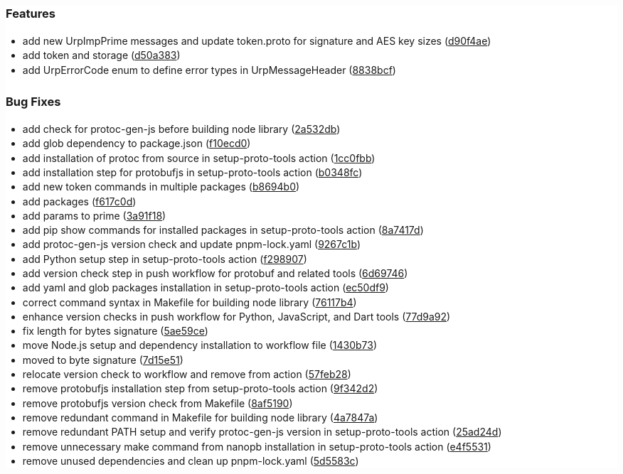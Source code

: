 
### Features

* add new UrpImpPrime messages and update token.proto for signature and AES key sizes ([d90f4ae](https://github.com/M-Trust/M-Trust%20core/_git/urp_types/commit/d90f4ae524bb5e6a28c63d346f0b7cbde73b471b))
* add token and storage ([d50a383](https://github.com/M-Trust/M-Trust%20core/_git/urp_types/commit/d50a38370f87a7783e7936f924fb5df1382060a6))
* add UrpErrorCode enum to define error types in UrpMessageHeader ([8838bcf](https://github.com/M-Trust/M-Trust%20core/_git/urp_types/commit/8838bcfcbaeb6217ae58b4cc604ca69ed246d34e))


### Bug Fixes

* add check for protoc-gen-js before building node library ([2a532db](https://github.com/M-Trust/M-Trust%20core/_git/urp_types/commit/2a532db05c45df0c775553135ef0d5c39b113614))
* add glob dependency to package.json ([f10ecd0](https://github.com/M-Trust/M-Trust%20core/_git/urp_types/commit/f10ecd0f3c19133a875cf2f7577d2286c24ce0a7))
* add installation of protoc from source in setup-proto-tools action ([1cc0fbb](https://github.com/M-Trust/M-Trust%20core/_git/urp_types/commit/1cc0fbbcc575d60ef984689d947def70f9f862b3))
* add installation step for protobufjs in setup-proto-tools action ([b0348fc](https://github.com/M-Trust/M-Trust%20core/_git/urp_types/commit/b0348fc14e2d97ff563e3bb7932ec10200d62c0c))
* add new token commands in multiple packages ([b8694b0](https://github.com/M-Trust/M-Trust%20core/_git/urp_types/commit/b8694b08dfff35396e7e578df49d9bc1f68cd34f))
* add packages ([f617c0d](https://github.com/M-Trust/M-Trust%20core/_git/urp_types/commit/f617c0d3374e23217bfb3504ccf08c0f25f63658))
* add params to prime ([3a91f18](https://github.com/M-Trust/M-Trust%20core/_git/urp_types/commit/3a91f1808661ffc7ea83f118ce192586c7383cf1))
* add pip show commands for installed packages in setup-proto-tools action ([8a7417d](https://github.com/M-Trust/M-Trust%20core/_git/urp_types/commit/8a7417d4e931c381e506e461d4e781f91abe029c))
* add protoc-gen-js version check and update pnpm-lock.yaml ([9267c1b](https://github.com/M-Trust/M-Trust%20core/_git/urp_types/commit/9267c1b8b8ff15fedd8575682533a7fb07aeafdf))
* add Python setup step in setup-proto-tools action ([f298907](https://github.com/M-Trust/M-Trust%20core/_git/urp_types/commit/f29890717f28a2df0c660e9770d31d845d424ac7))
* add version check step in push workflow for protobuf and related tools ([6d69746](https://github.com/M-Trust/M-Trust%20core/_git/urp_types/commit/6d69746868f94a5eb12eab6219d3401049f021ee))
* add yaml and glob packages installation in setup-proto-tools action ([ec50df9](https://github.com/M-Trust/M-Trust%20core/_git/urp_types/commit/ec50df980bc79cf3cc4ab54b0fa7211757833305))
* correct command syntax in Makefile for building node library ([76117b4](https://github.com/M-Trust/M-Trust%20core/_git/urp_types/commit/76117b4c7a0a32dc0961413b6db4dcf33a7ef17f))
* enhance version checks in push workflow for Python, JavaScript, and Dart tools ([77d9a92](https://github.com/M-Trust/M-Trust%20core/_git/urp_types/commit/77d9a9245943f3985ca77d6e5fc987a33e67d443))
* fix length for bytes signature ([5ae59ce](https://github.com/M-Trust/M-Trust%20core/_git/urp_types/commit/5ae59ce4a9d2a1d6f19d04604d42d53f4aa6f3ab))
* move Node.js setup and dependency installation to workflow file ([1430b73](https://github.com/M-Trust/M-Trust%20core/_git/urp_types/commit/1430b73e3e35ef38d3dfff5d9aeaec662b76ffbd))
* moved to byte signature ([7d15e51](https://github.com/M-Trust/M-Trust%20core/_git/urp_types/commit/7d15e5195775e14e5ebfa3a6d922e7567ae447dd))
* relocate version check to workflow and remove from action ([57feb28](https://github.com/M-Trust/M-Trust%20core/_git/urp_types/commit/57feb28bb913f53f3b7efe77ecd8d1734cef1a19))
* remove protobufjs installation step from setup-proto-tools action ([9f342d2](https://github.com/M-Trust/M-Trust%20core/_git/urp_types/commit/9f342d2f8fa77aa3072383ff37095baf0cd331d6))
* remove protobufjs version check from Makefile ([8af5190](https://github.com/M-Trust/M-Trust%20core/_git/urp_types/commit/8af519020f1fe66b7f2ad3816611be79c98a9063))
* remove redundant command in Makefile for building node library ([4a7847a](https://github.com/M-Trust/M-Trust%20core/_git/urp_types/commit/4a7847a9f51e8a5860ab07f065ef1386a56ff0a9))
* remove redundant PATH setup and verify protoc-gen-js version in setup-proto-tools action ([25ad24d](https://github.com/M-Trust/M-Trust%20core/_git/urp_types/commit/25ad24de5dd0c4da7c69e00c4306b7708682a408))
* remove unnecessary make command from nanopb installation in setup-proto-tools action ([e4f5531](https://github.com/M-Trust/M-Trust%20core/_git/urp_types/commit/e4f5531f673bf2ea105c36bf7092a93be0fc495d))
* remove unused dependencies and clean up pnpm-lock.yaml ([5d5583c](https://github.com/M-Trust/M-Trust%20core/_git/urp_types/commit/5d5583c8065e372b885d194263e76a0ab3f421ce))